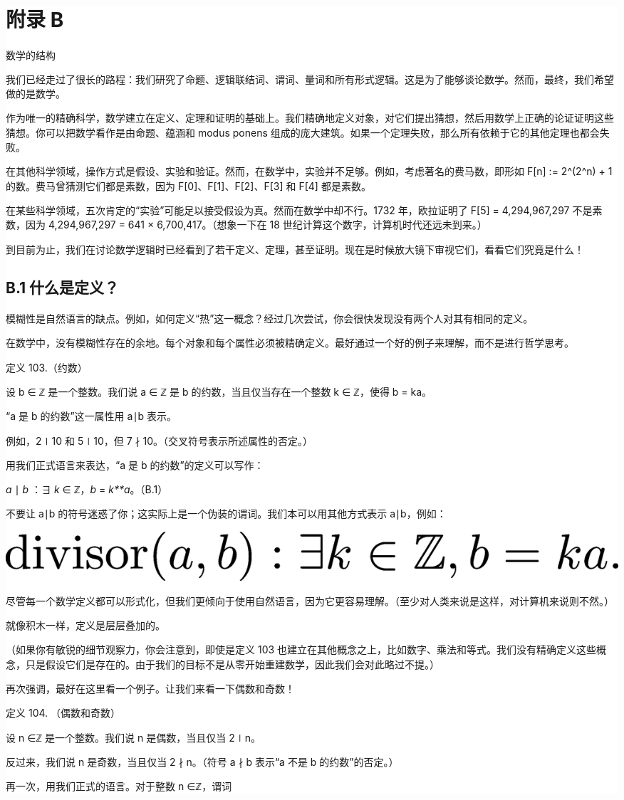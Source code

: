 # 附录 B

数学的结构

我们已经走过了很长的路程：我们研究了命题、逻辑联结词、谓词、量词和所有形式逻辑。这是为了能够谈论数学。然而，最终，我们希望做的是数学。

作为唯一的精确科学，数学建立在定义、定理和证明的基础上。我们精确地定义对象，对它们提出猜想，然后用数学上正确的论证证明这些猜想。你可以把数学看作是由命题、蕴涵和 modus ponens 组成的庞大建筑。如果一个定理失败，那么所有依赖于它的其他定理也都会失败。

在其他科学领域，操作方式是假设、实验和验证。然而，在数学中，实验并不足够。例如，考虑著名的费马数，即形如 F[n] := 2^(2^n) + 1 的数。费马曾猜测它们都是素数，因为 F[0]、F[1]、F[2]、F[3] 和 F[4] 都是素数。

在某些科学领域，五次肯定的“实验”可能足以接受假设为真。然而在数学中却不行。1732 年，欧拉证明了 F[5] = 4,294,967,297 不是素数，因为 4,294,967,297 = 641 × 6,700,417。（想象一下在 18 世纪计算这个数字，计算机时代还远未到来。）

到目前为止，我们在讨论数学逻辑时已经看到了若干定义、定理，甚至证明。现在是时候放大镜下审视它们，看看它们究竟是什么！

## B.1 什么是定义？

模糊性是自然语言的缺点。例如，如何定义“热”这一概念？经过几次尝试，你会很快发现没有两个人对其有相同的定义。

在数学中，没有模糊性存在的余地。每个对象和每个属性必须被精确定义。最好通过一个好的例子来理解，而不是进行哲学思考。

定义 103.（约数）

设 b ∈ ℤ 是一个整数。我们说 a ∈ ℤ 是 b 的约数，当且仅当存在一个整数 k ∈ ℤ，使得 b = ka。

“a 是 b 的约数”这一属性用 a∣b 表示。

例如，2∣10 和 5∣10，但 7 ∤ 10。（交叉符号表示所述属性的否定。）

用我们正式语言来表达，“a 是 b 的约数”的定义可以写作：

*a* ∣ *b* ：∃ *k* ∈ ℤ，*b* = *k**a*。（B.1）

不要让 a∣b 的符号迷惑了你；这实际上是一个伪装的谓词。我们本可以用其他方式表示 a∣b，例如：

![divisor(a,b) : ∃k ∈ ℤ, b = ka. ](img/file2112.png)

尽管每一个数学定义都可以形式化，但我们更倾向于使用自然语言，因为它更容易理解。（至少对人类来说是这样，对计算机来说则不然。）

就像积木一样，定义是层层叠加的。

（如果你有敏锐的细节观察力，你会注意到，即使是定义 103 也建立在其他概念之上，比如数字、乘法和等式。我们没有精确定义这些概念，只是假设它们是存在的。由于我们的目标不是从零开始重建数学，因此我们会对此略过不提。）

再次强调，最好在这里看一个例子。让我们来看一下偶数和奇数！

定义 104. （偶数和奇数）

设 n ∈ℤ 是一个整数。我们说 n 是偶数，当且仅当 2∣n。

反过来，我们说 n 是奇数，当且仅当 2 ∤ n。（符号 a ∤ b 表示“a 不是 b 的约数”的否定。）

再一次，用我们正式的语言。对于整数 n ∈ℤ，谓词

